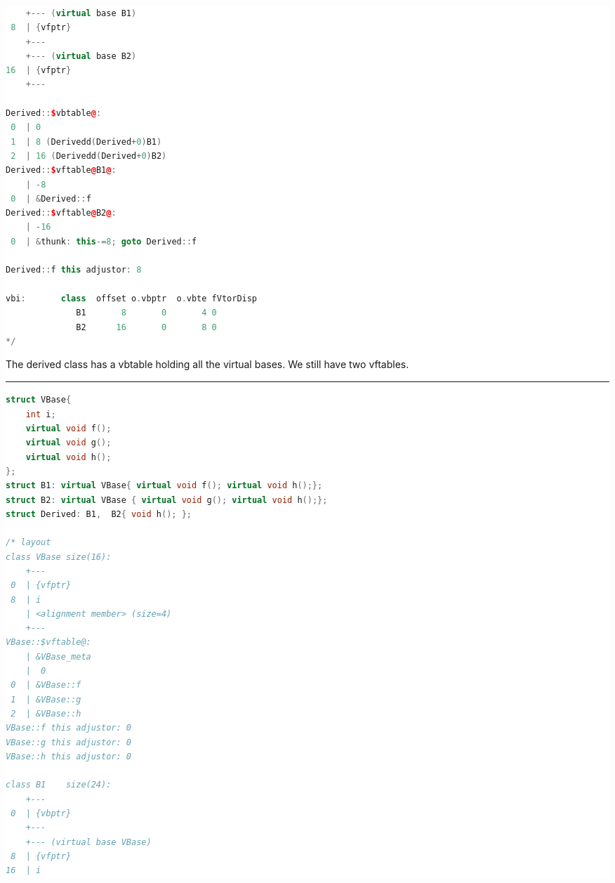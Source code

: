```cpp
	+--- (virtual base B1)
 8	| {vfptr}
	+---
	+--- (virtual base B2)
16	| {vfptr}
	+---

Derived::$vbtable@:
 0	| 0
 1	| 8 (Derivedd(Derived+0)B1)
 2	| 16 (Derivedd(Derived+0)B2)
Derived::$vftable@B1@:
	| -8
 0	| &Derived::f 
Derived::$vftable@B2@:
	| -16
 0	| &thunk: this-=8; goto Derived::f 

Derived::f this adjustor: 8

vbi:	   class  offset o.vbptr  o.vbte fVtorDisp
              B1       8       0       4 0
              B2      16       0       8 0
*/
```
The derived class has a vbtable holding all the virtual bases. We still have two vftables.

---
```cpp
struct VBase{ 
    int i; 
    virtual void f(); 
    virtual void g(); 
    virtual void h();
};
struct B1: virtual VBase{ virtual void f(); virtual void h();}; 
struct B2: virtual VBase { virtual void g(); virtual void h();};
struct Derived: B1,  B2{ void h(); };

/* layout
class VBase	size(16):
	+---
 0	| {vfptr}
 8	| i
  	| <alignment member> (size=4)
	+---
VBase::$vftable@:
	| &VBase_meta
	|  0
 0	| &VBase::f 
 1	| &VBase::g 
 2	| &VBase::h 
VBase::f this adjustor: 0
VBase::g this adjustor: 0
VBase::h this adjustor: 0

class B1	size(24):
	+---
 0	| {vbptr}
	+---
	+--- (virtual base VBase)
 8	| {vfptr}
16	| i
```